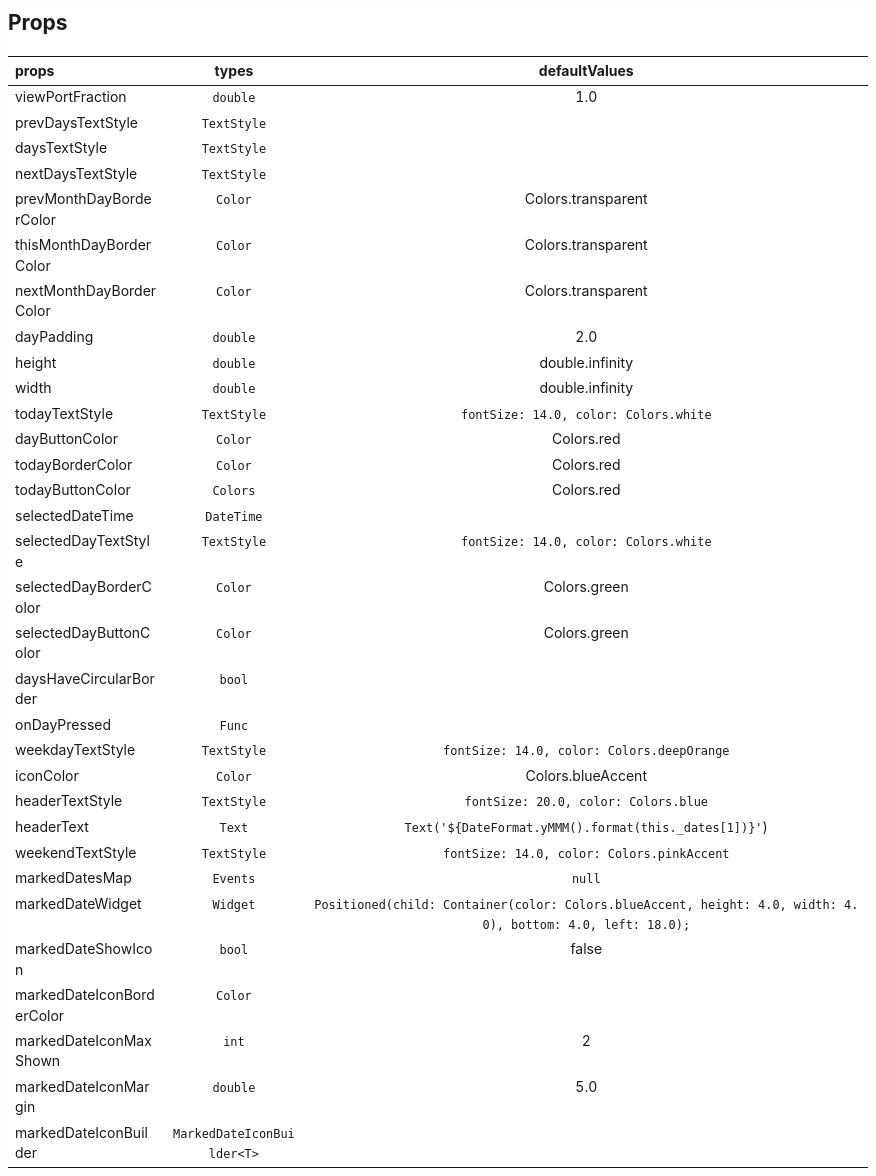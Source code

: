 ## Props

| props                          |           types            |                                                defaultValues                                                |
| :----------------------------- | :------------------------: | :---------------------------------------------------------------------------------------------------------: |
| viewPortFraction               |          `double`          |                                                     1.0                                                     |
| prevDaysTextStyle              |        `TextStyle`         |                                                                                                             |
| daysTextStyle                  |        `TextStyle`         |                                                                                                             |
| nextDaysTextStyle              |        `TextStyle`         |                                                                                                             |
| prevMonthDayBorderColor        |          `Color`           |                                             Colors.transparent                                              |
| thisMonthDayBorderColor        |          `Color`           |                                             Colors.transparent                                              |
| nextMonthDayBorderColor        |          `Color`           |                                             Colors.transparent                                              |
| dayPadding                     |          `double`          |                                                     2.0                                                     |
| height                         |          `double`          |                                               double.infinity                                               |
| width                          |          `double`          |                                               double.infinity                                               |
| todayTextStyle                 |        `TextStyle`         |                                    `fontSize: 14.0, color: Colors.white`                                    |
| dayButtonColor                 |          `Color`           |                                                 Colors.red                                                  |
| todayBorderColor               |          `Color`           |                                                 Colors.red                                                  |
| todayButtonColor               |          `Colors`          |                                                 Colors.red                                                  |
| selectedDateTime               |         `DateTime`         |                                                                                                             |
| selectedDayTextStyle           |        `TextStyle`         |                                    `fontSize: 14.0, color: Colors.white`                                    |
| selectedDayBorderColor         |          `Color`           |                                                Colors.green                                                 |
| selectedDayButtonColor         |          `Color`           |                                                Colors.green                                                 |
| daysHaveCircularBorder         |           `bool`           |                                                                                                             |
| onDayPressed                   |           `Func`           |                                                                                                             |
| weekdayTextStyle               |        `TextStyle`         |                                 `fontSize: 14.0, color: Colors.deepOrange`                                  |
| iconColor                      |          `Color`           |                                              Colors.blueAccent                                              |
| headerTextStyle                |        `TextStyle`         |                                    `fontSize: 20.0, color: Colors.blue`                                     |
| headerText                     |           `Text`           |                            `Text('${DateFormat.yMMM().format(this._dates[1])}'`)                            |
| weekendTextStyle               |        `TextStyle`         |                                 `fontSize: 14.0, color: Colors.pinkAccent`                                  |
| markedDatesMap                 |          `Events`          |                                                   `null`                                                    |
| markedDateWidget               |          `Widget`          | `Positioned(child: Container(color: Colors.blueAccent, height: 4.0, width: 4.0), bottom: 4.0, left: 18.0);` |
| markedDateShowIcon             |           `bool`           |                                                    false                                                    |
| markedDateIconBorderColor      |          `Color`           |                                                                                                             |
| markedDateIconMaxShown         |           `int`            |                                                      2                                                      |
| markedDateIconMargin           |          `double`          |                                                     5.0                                                     |
| markedDateIconBuilder          | `MarkedDateIconBuilder<T>` |                                                                                                             |